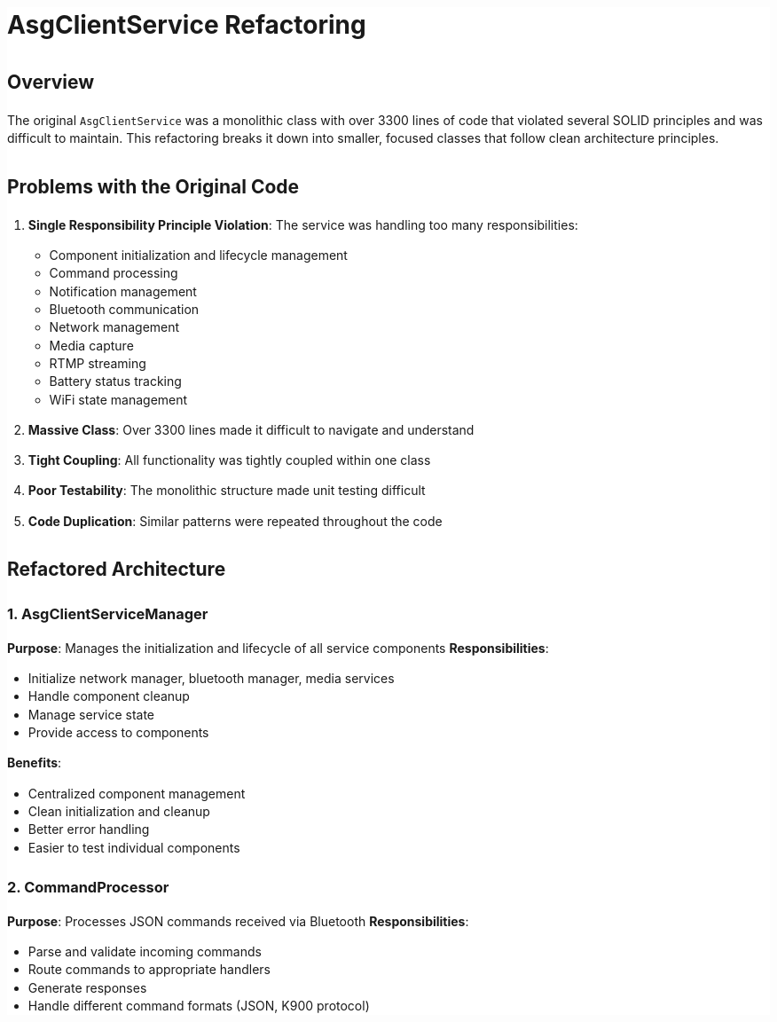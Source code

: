 # AsgClientService Refactoring

## Overview

The original `AsgClientService` was a monolithic class with over 3300 lines of code that violated several SOLID principles and was difficult to maintain. This refactoring breaks it down into smaller, focused classes that follow clean architecture principles.

## Problems with the Original Code

1. **Single Responsibility Principle Violation**: The service was handling too many responsibilities:
   - Component initialization and lifecycle management
   - Command processing
   - Notification management
   - Bluetooth communication
   - Network management
   - Media capture
   - RTMP streaming
   - Battery status tracking
   - WiFi state management

2. **Massive Class**: Over 3300 lines made it difficult to navigate and understand

3. **Tight Coupling**: All functionality was tightly coupled within one class

4. **Poor Testability**: The monolithic structure made unit testing difficult

5. **Code Duplication**: Similar patterns were repeated throughout the code

## Refactored Architecture

### 1. AsgClientServiceManager
**Purpose**: Manages the initialization and lifecycle of all service components
**Responsibilities**:
- Initialize network manager, bluetooth manager, media services
- Handle component cleanup
- Manage service state
- Provide access to components

**Benefits**:
- Centralized component management
- Clean initialization and cleanup
- Better error handling
- Easier to test individual components

### 2. CommandProcessor
**Purpose**: Processes JSON commands received via Bluetooth
**Responsibilities**:
- Parse and validate incoming commands
- Route commands to appropriate handlers
- Generate responses
- Handle different command formats (JSON, K900 protocol)
